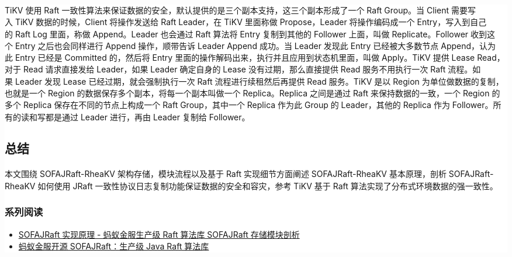 TiKV 使用 Raft 一致性算法来保证数据的安全，默认提供的是三个副本支持，这三个副本形成了一个 Raft Group。当 Client 需要写入 TiKV 数据的时候，Client 将操作发送给 Raft Leader，在 TiKV 里面称做 Propose，Leader 将操作编码成一个 Entry，写入到自己的 Raft Log 里面，称做 Append。Leader 也会通过 Raft 算法将 Entry 复制到其他的 Follower 上面，叫做 Replicate。Follower 收到这个 Entry 之后也会同样进行 Append 操作，顺带告诉 Leader Append 成功。当 Leader 发现此 Entry 已经被大多数节点 Append，认为此 Entry 已经是 Committed 的，然后将 Entry 里面的操作解码出来，执行并且应用到状态机里面，叫做 Apply。TiKV 提供 Lease Read，对于 Read 请求直接发给 Leader，如果 Leader 确定自身的 Lease 没有过期，那么直接提供 Read 服务不用执行一次 Raft 流程。如果 Leader 发现 Lease 已经过期，就会强制执行一次 Raft 流程进行续租然后再提供 Read 服务。TiKV 是以 Region 为单位做数据的复制，也就是一个 Region 的数据保存多个副本，将每一个副本叫做一个 Replica。Replica 之间是通过 Raft 来保持数据的一致，一个 Region 的多个 Replica 保存在不同的节点上构成一个 Raft Group，其中一个 Replica 作为此 Group 的 Leader，其他的 Replica 作为 Follower。所有的读和写都是通过 Leader 进行，再由 Leader 复制给 Follower。

## 总结

本文围绕 SOFAJRaft-RheaKV 架构存储，模块流程以及基于 Raft 实现细节方面阐述 SOFAJRaft-RheaKV 基本原理，剖析 SOFAJRaft-RheaKV 如何使用 JRaft 一致性协议日志复制功能保证数据的安全和容灾，参考 TiKV 基于 Raft 算法实现了分布式环境数据的强一致性。

### 系列阅读

- [SOFAJRaft 实现原理 - 蚂蚁金服生产级 Raft 算法库 SOFAJRaft 存储模块剖析](/blog/sofa-jraft-algorithm-storage-module-deep-dive/)
- [蚂蚁金服开源 SOFAJRaft：生产级 Java Raft 算法库](/blog/sofa-jraft-deep-dive/)